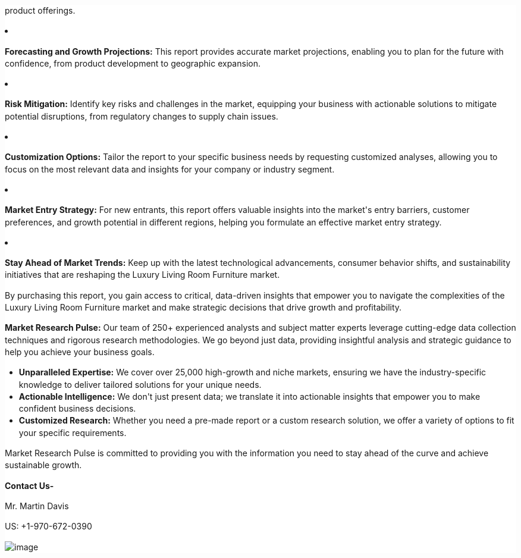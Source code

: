 product offerings.</p></li><li><p><strong>Forecasting and Growth Projections:</strong> This report provides accurate market projections, enabling you to plan for the future with confidence, from product development to geographic expansion.</p></li><li><p><strong>Risk Mitigation:</strong> Identify key risks and challenges in the market, equipping your business with actionable solutions to mitigate potential disruptions, from regulatory changes to supply chain issues.</p></li><li><p><strong>Customization Options:</strong> Tailor the report to your specific business needs by requesting customized analyses, allowing you to focus on the most relevant data and insights for your company or industry segment.</p></li><li><p><strong>Market Entry Strategy:</strong> For new entrants, this report offers valuable insights into the market's entry barriers, customer preferences, and growth potential in different regions, helping you formulate an effective market entry strategy.</p></li><li><p><strong>Stay Ahead of Market Trends:</strong> Keep up with the latest technological advancements, consumer behavior shifts, and sustainability initiatives that are reshaping the Luxury Living Room Furniture market.</p></li></ol><p>By purchasing this report, you gain access to critical, data-driven insights that empower you to navigate the complexities of the Luxury Living Room Furniture market and make strategic decisions that drive growth and profitability.</p><p><strong>Market Research Pulse:</strong>&nbsp;Our team of 250+ experienced analysts and subject matter experts leverage cutting-edge data collection techniques and rigorous research methodologies. We go beyond just data, providing insightful analysis and strategic guidance to help you achieve your business goals.</p><ul><li><strong>Unparalleled Expertise:</strong>&nbsp;We cover over 25,000 high-growth and niche markets, ensuring we have the industry-specific knowledge to deliver tailored solutions for your unique needs.</li><li><strong>Actionable Intelligence:</strong>&nbsp;We don't just present data; we translate it into actionable insights that empower you to make confident business decisions.</li><li><strong>Customized Research:</strong>&nbsp;Whether you need a pre-made report or a custom research solution, we offer a variety of options to fit your specific requirements.</li></ul><p>Market Research Pulse is committed to providing you with the information you need to stay ahead of the curve and achieve sustainable growth.</p><p><strong>Contact Us-</strong></p><p>Mr. Martin Davis</p><p>US: +1-970-672-0390</p>
![image](https://github.com/user-attachments/assets/08df0eb1-2a38-4514-a20e-add2e501fe85)
